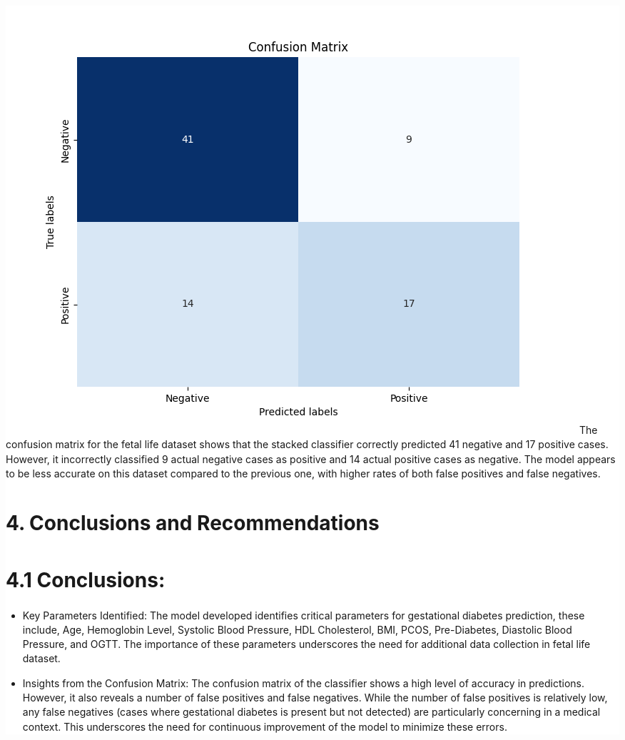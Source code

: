 ![Fetal Life Data Confusion Matrix Test](plots/confusion_matrix_fetal_life.png "Fetal Life Data Confusion Matrix")
The confusion matrix for the fetal life dataset shows that the stacked classifier correctly predicted 41 negative and 17 positive cases. However, it incorrectly classified 9 actual negative cases as positive and 14 actual positive cases as negative. The model appears to be less accurate on this dataset compared to the previous one, with higher rates of both false positives and false negatives.


# 4. Conclusions and Recommendations
# 4.1 Conclusions:
+ Key Parameters Identified: The model developed identifies critical parameters for gestational diabetes prediction, these include, Age, Hemoglobin Level, Systolic Blood Pressure, HDL Cholesterol, BMI, PCOS, Pre-Diabetes, Diastolic Blood Pressure, and OGTT. The importance of these parameters underscores the need for additional data collection in fetal life dataset.

+ Insights from the Confusion Matrix: The confusion matrix of the classifier shows a high level of accuracy in predictions. However, it also reveals a number of false positives and false negatives. While the number of false positives is relatively low, any false negatives (cases where gestational diabetes is present but not detected) are particularly concerning in a medical context. This underscores the need for continuous improvement of the model to minimize these errors.

